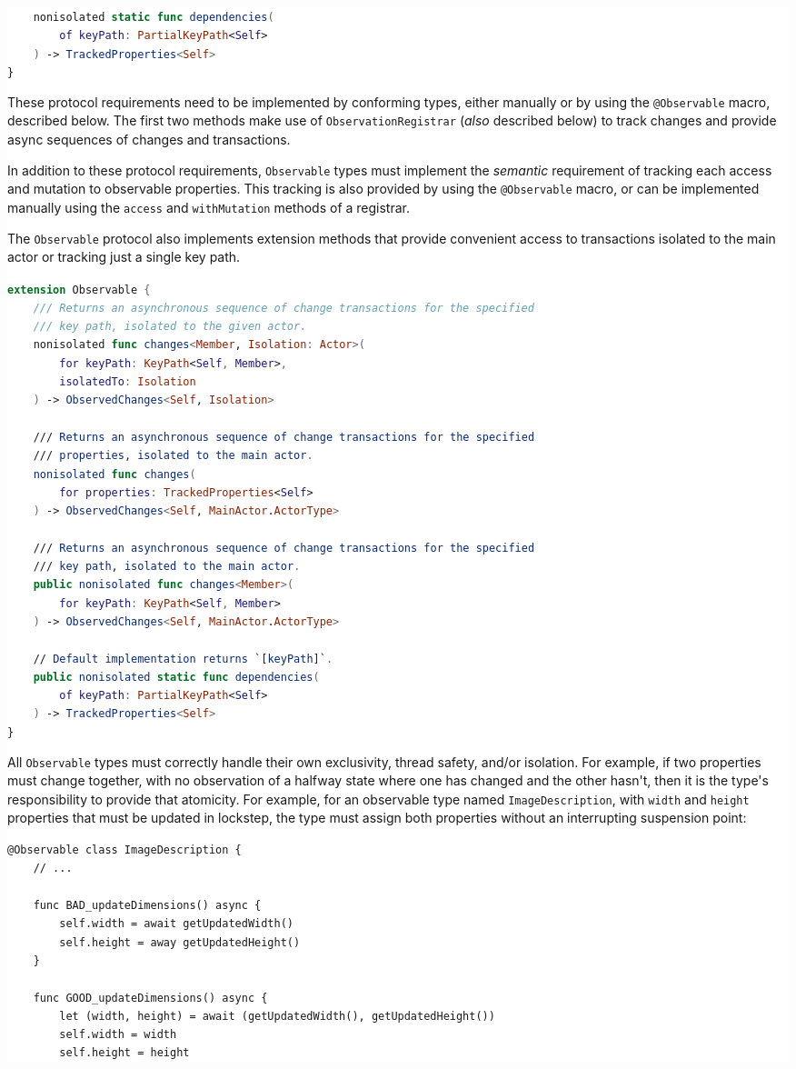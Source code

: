 ```swift
    nonisolated static func dependencies(
        of keyPath: PartialKeyPath<Self>
    ) -> TrackedProperties<Self>
}
```

These protocol requirements need to be implemented by conforming types, either manually or by using the `@Observable` macro, described below. The first two methods make use of `ObservationRegistrar` (*also* described below) to track changes and provide async sequences of changes and transactions.

In addition to these protocol requirements, `Observable` types must implement the _semantic_ requirement of tracking each access and mutation to  observable properties. This tracking is also provided by using the `@Observable` macro, or can be implemented manually using the `access` and `withMutation` methods of a registrar.

The `Observable` protocol also implements extension methods that provide convenient access to transactions isolated to the main actor or tracking just a single key path.

```swift
extension Observable {
    /// Returns an asynchronous sequence of change transactions for the specified
    /// key path, isolated to the given actor.
    nonisolated func changes<Member, Isolation: Actor>(
        for keyPath: KeyPath<Self, Member>,
        isolatedTo: Isolation
    ) -> ObservedChanges<Self, Isolation>
        
    /// Returns an asynchronous sequence of change transactions for the specified
    /// properties, isolated to the main actor.
    nonisolated func changes(
        for properties: TrackedProperties<Self>
    ) -> ObservedChanges<Self, MainActor.ActorType>
      
    /// Returns an asynchronous sequence of change transactions for the specified
    /// key path, isolated to the main actor.
    public nonisolated func changes<Member>(
        for keyPath: KeyPath<Self, Member>
    ) -> ObservedChanges<Self, MainActor.ActorType>
    
    // Default implementation returns `[keyPath]`.
    public nonisolated static func dependencies(
        of keyPath: PartialKeyPath<Self>
    ) -> TrackedProperties<Self>
}
```

All `Observable` types must correctly handle their own exclusivity, thread safety, and/or isolation. For example, if two properties must change together, with no observation of a halfway state where one has changed and the other hasn't, then it is the type's responsibility to provide that atomicity. For example, for an observable type named `ImageDescription`, with `width` and `height` properties that must be updated in lockstep, the type must assign both properties without an interrupting suspension point:

```
@Observable class ImageDescription {
    // ...
    
    func BAD_updateDimensions() async {
        self.width = await getUpdatedWidth()
        self.height = away getUpdatedHeight()
    }

    func GOOD_updateDimensions() async {
        let (width, height) = await (getUpdatedWidth(), getUpdatedHeight())
        self.width = width
        self.height = height
```